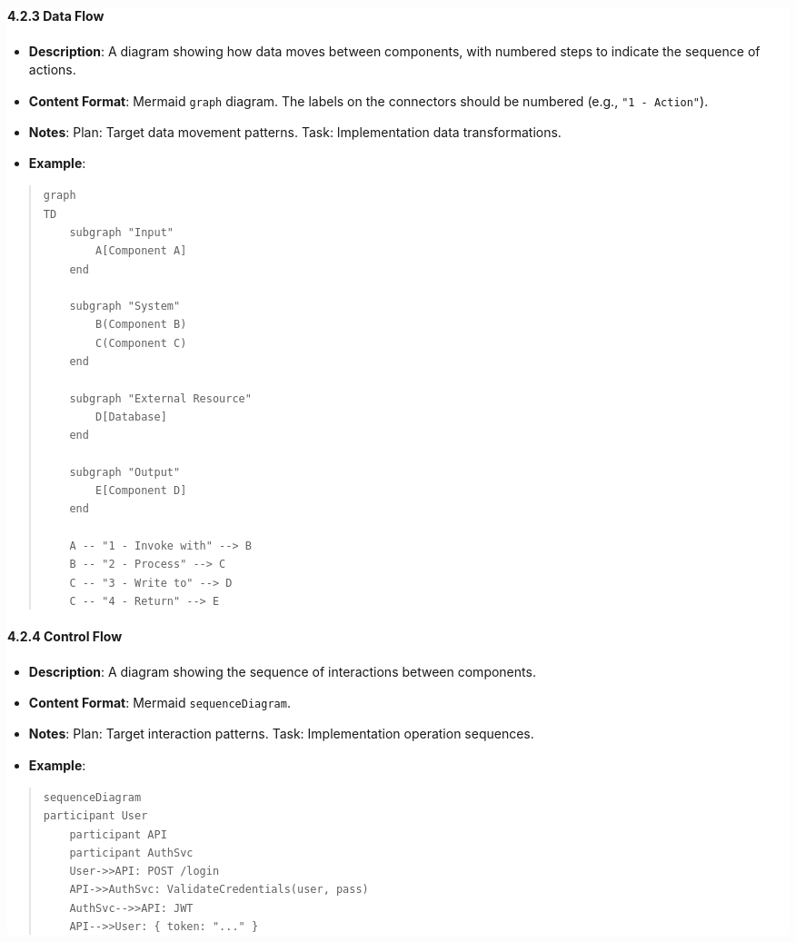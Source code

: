 #### 4.2.3 Data Flow

- **Description**: A diagram showing how data moves between components, with numbered steps to indicate the sequence of actions.
- **Content Format**: Mermaid `graph` diagram. The labels on the connectors should be numbered (e.g., `"1 - Action"`).
- **Notes**: Plan: Target data movement patterns. Task: Implementation data transformations.

- **Example**:

> ```mermaid
> graph
> TD
>     subgraph "Input"
>         A[Component A]
>     end
>
>     subgraph "System"
>         B(Component B)
>         C(Component C)
>     end
>
>     subgraph "External Resource"
>         D[Database]
>     end
>
>     subgraph "Output"
>         E[Component D]
>     end
>
>     A -- "1 - Invoke with" --> B
>     B -- "2 - Process" --> C
>     C -- "3 - Write to" --> D
>     C -- "4 - Return" --> E
> ```

#### 4.2.4 Control Flow

- **Description**: A diagram showing the sequence of interactions between components.
- **Content Format**: Mermaid `sequenceDiagram`.
- **Notes**: Plan: Target interaction patterns. Task: Implementation operation sequences.

- **Example**:

> ```mermaid
> sequenceDiagram
> participant User
>     participant API
>     participant AuthSvc
>     User->>API: POST /login
>     API->>AuthSvc: ValidateCredentials(user, pass)
>     AuthSvc-->>API: JWT
>     API-->>User: { token: "..." }
> ```
